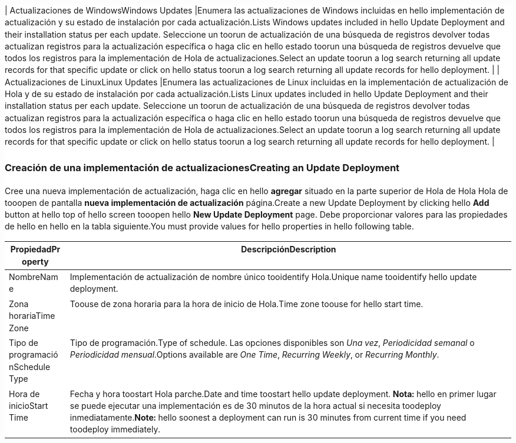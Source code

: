 | <span data-ttu-id="83e57-287">Actualizaciones de Windows</span><span class="sxs-lookup"><span data-stu-id="83e57-287">Windows Updates</span></span> |<span data-ttu-id="83e57-288">Enumera las actualizaciones de Windows incluidas en hello implementación de actualización y su estado de instalación por cada actualización.</span><span class="sxs-lookup"><span data-stu-id="83e57-288">Lists Windows updates included in hello Update Deployment and their installation status per each update.</span></span>  <span data-ttu-id="83e57-289">Seleccione un toorun de actualización de una búsqueda de registros devolver todas actualizan registros para la actualización específica o haga clic en hello estado toorun una búsqueda de registros devuelve que todos los registros para la implementación de Hola de actualizaciones.</span><span class="sxs-lookup"><span data-stu-id="83e57-289">Select an update toorun a log search returning all update records for that specific update or click on hello status toorun a log search returning all update records for hello deployment.</span></span> |
| <span data-ttu-id="83e57-290">Actualizaciones de Linux</span><span class="sxs-lookup"><span data-stu-id="83e57-290">Linux Updates</span></span> |<span data-ttu-id="83e57-291">Enumera las actualizaciones de Linux incluidas en la implementación de actualización de Hola y de su estado de instalación por cada actualización.</span><span class="sxs-lookup"><span data-stu-id="83e57-291">Lists Linux updates included in hello Update Deployment and their installation status per each update.</span></span>  <span data-ttu-id="83e57-292">Seleccione un toorun de actualización de una búsqueda de registros devolver todas actualizan registros para la actualización específica o haga clic en hello estado toorun una búsqueda de registros devuelve que todos los registros para la implementación de Hola de actualizaciones.</span><span class="sxs-lookup"><span data-stu-id="83e57-292">Select an update toorun a log search returning all update records for that specific update or click on hello status toorun a log search returning all update records for hello deployment.</span></span> |

### <a name="creating-an-update-deployment"></a><span data-ttu-id="83e57-293">Creación de una implementación de actualizaciones</span><span class="sxs-lookup"><span data-stu-id="83e57-293">Creating an Update Deployment</span></span>
<span data-ttu-id="83e57-294">Cree una nueva implementación de actualización, haga clic en hello **agregar** situado en la parte superior de Hola de Hola Hola de tooopen de pantalla **nueva implementación de actualización** página.</span><span class="sxs-lookup"><span data-stu-id="83e57-294">Create a new Update Deployment by clicking hello **Add** button at hello top of hello screen tooopen hello **New Update Deployment** page.</span></span>  <span data-ttu-id="83e57-295">Debe proporcionar valores para las propiedades de hello en hello en la tabla siguiente.</span><span class="sxs-lookup"><span data-stu-id="83e57-295">You must provide values for hello properties in hello following table.</span></span>

| <span data-ttu-id="83e57-296">Propiedad</span><span class="sxs-lookup"><span data-stu-id="83e57-296">Property</span></span> | <span data-ttu-id="83e57-297">Descripción</span><span class="sxs-lookup"><span data-stu-id="83e57-297">Description</span></span> |
| --- | --- |
| <span data-ttu-id="83e57-298">Nombre</span><span class="sxs-lookup"><span data-stu-id="83e57-298">Name</span></span> |<span data-ttu-id="83e57-299">Implementación de actualización de nombre único tooidentify Hola.</span><span class="sxs-lookup"><span data-stu-id="83e57-299">Unique name tooidentify hello update deployment.</span></span> |
| <span data-ttu-id="83e57-300">Zona horaria</span><span class="sxs-lookup"><span data-stu-id="83e57-300">Time Zone</span></span> |<span data-ttu-id="83e57-301">Toouse de zona horaria para la hora de inicio de Hola.</span><span class="sxs-lookup"><span data-stu-id="83e57-301">Time zone toouse for hello start time.</span></span> |
| <span data-ttu-id="83e57-302">Tipo de programación</span><span class="sxs-lookup"><span data-stu-id="83e57-302">Schedule Type</span></span> | <span data-ttu-id="83e57-303">Tipo de programación.</span><span class="sxs-lookup"><span data-stu-id="83e57-303">Type of schedule.</span></span>  <span data-ttu-id="83e57-304">Las opciones disponibles son *Una vez*, *Periodicidad semanal* o *Periodicidad mensual*.</span><span class="sxs-lookup"><span data-stu-id="83e57-304">Options available are *One Time*, *Recurring Weekly*, or *Recurring Monthly*.</span></span>  
| <span data-ttu-id="83e57-305">Hora de inicio</span><span class="sxs-lookup"><span data-stu-id="83e57-305">Start Time</span></span> |<span data-ttu-id="83e57-306">Fecha y hora toostart Hola parche.</span><span class="sxs-lookup"><span data-stu-id="83e57-306">Date and time toostart hello update deployment.</span></span> <span data-ttu-id="83e57-307">**Nota:** hello en primer lugar se puede ejecutar una implementación es de 30 minutos de la hora actual si necesita toodeploy inmediatamente.</span><span class="sxs-lookup"><span data-stu-id="83e57-307">**Note:** hello soonest a deployment can run is 30 minutes from current time if you need toodeploy immediately.</span></span> |